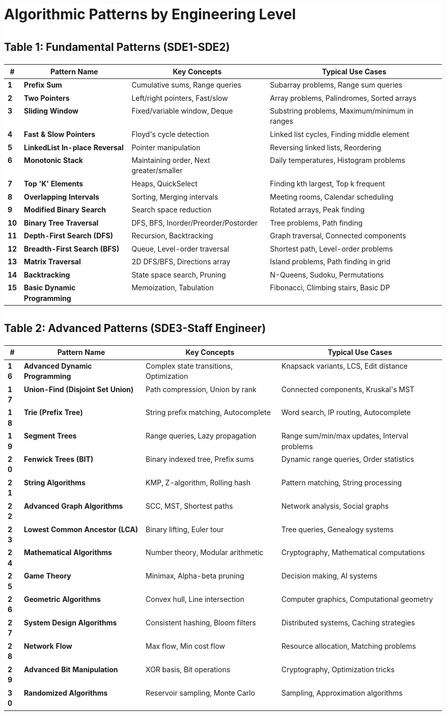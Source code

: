 # Algorithmic Patterns by Engineering Level

## Table 1: Fundamental Patterns (SDE1-SDE2)

| #      | Pattern Name                     | Key Concepts                            | Typical Use Cases                             |
|--------|----------------------------------|-----------------------------------------|-----------------------------------------------|
| **1**  | **Prefix Sum**                   | Cumulative sums, Range queries          | Subarray problems, Range sum queries          |
| **2**  | **Two Pointers**                 | Left/right pointers, Fast/slow          | Array problems, Palindromes, Sorted arrays    |
| **3**  | **Sliding Window**               | Fixed/variable window, Deque            | Substring problems, Maximum/minimum in ranges |
| **4**  | **Fast & Slow Pointers**         | Floyd's cycle detection                 | Linked list cycles, Finding middle element    |
| **5**  | **LinkedList In-place Reversal** | Pointer manipulation                    | Reversing linked lists, Reordering            |
| **6**  | **Monotonic Stack**              | Maintaining order, Next greater/smaller | Daily temperatures, Histogram problems        |
| **7**  | **Top 'K' Elements**             | Heaps, QuickSelect                      | Finding kth largest, Top k frequent           |
| **8**  | **Overlapping Intervals**        | Sorting, Merging intervals              | Meeting rooms, Calendar scheduling            |
| **9**  | **Modified Binary Search**       | Search space reduction                  | Rotated arrays, Peak finding                  |
| **10** | **Binary Tree Traversal**        | DFS, BFS, Inorder/Preorder/Postorder    | Tree problems, Path finding                   |
| **11** | **Depth-First Search (DFS)**     | Recursion, Backtracking                 | Graph traversal, Connected components         |
| **12** | **Breadth-First Search (BFS)**   | Queue, Level-order traversal            | Shortest path, Level-order problems           |
| **13** | **Matrix Traversal**             | 2D DFS/BFS, Directions array            | Island problems, Path finding in grid         |
| **14** | **Backtracking**                 | State space search, Pruning             | N-Queens, Sudoku, Permutations                |
| **15** | **Basic Dynamic Programming**    | Memoization, Tabulation                 | Fibonacci, Climbing stairs, Basic DP          |

## Table 2: Advanced Patterns (SDE3-Staff Engineer)

| #      | Pattern Name                        | Key Concepts                            | Typical Use Cases                            |
|--------|-------------------------------------|-----------------------------------------|----------------------------------------------|
| **16** | **Advanced Dynamic Programming**    | Complex state transitions, Optimization | Knapsack variants, LCS, Edit distance        |
| **17** | **Union-Find (Disjoint Set Union)** | Path compression, Union by rank         | Connected components, Kruskal's MST          |
| **18** | **Trie (Prefix Tree)**              | String prefix matching, Autocomplete    | Word search, IP routing, Autocomplete        |
| **19** | **Segment Trees**                   | Range queries, Lazy propagation         | Range sum/min/max updates, Interval problems |
| **20** | **Fenwick Trees (BIT)**             | Binary indexed tree, Prefix sums        | Dynamic range queries, Order statistics      |
| **21** | **String Algorithms**               | KMP, Z-algorithm, Rolling hash          | Pattern matching, String processing          |
| **22** | **Advanced Graph Algorithms**       | SCC, MST, Shortest paths                | Network analysis, Social graphs              |
| **23** | **Lowest Common Ancestor (LCA)**    | Binary lifting, Euler tour              | Tree queries, Genealogy systems              |
| **24** | **Mathematical Algorithms**         | Number theory, Modular arithmetic       | Cryptography, Mathematical computations      |
| **25** | **Game Theory**                     | Minimax, Alpha-beta pruning             | Decision making, AI systems                  |
| **26** | **Geometric Algorithms**            | Convex hull, Line intersection          | Computer graphics, Computational geometry    |
| **27** | **System Design Algorithms**        | Consistent hashing, Bloom filters       | Distributed systems, Caching strategies      |
| **28** | **Network Flow**                    | Max flow, Min cost flow                 | Resource allocation, Matching problems       |
| **29** | **Advanced Bit Manipulation**       | XOR basis, Bit operations               | Cryptography, Optimization tricks            |
| **30** | **Randomized Algorithms**           | Reservoir sampling, Monte Carlo         | Sampling, Approximation algorithms           |